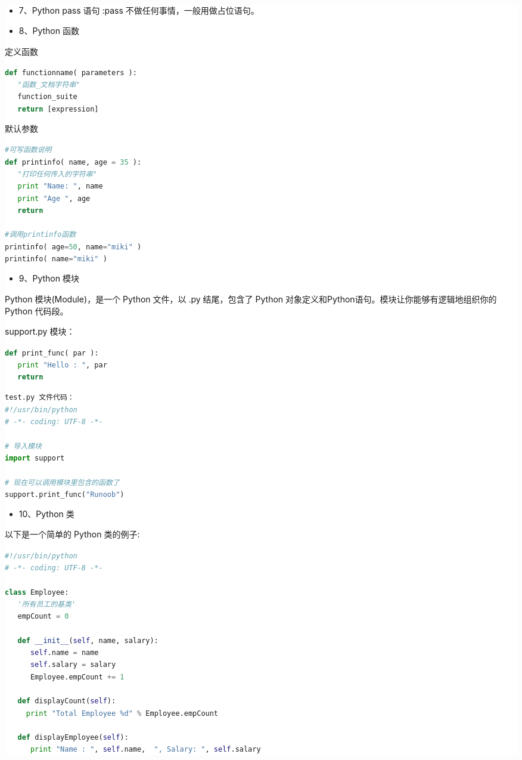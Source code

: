 - 7、Python pass 语句 :pass 不做任何事情，一般用做占位语句。

- 8、Python 函数

定义函数
```python
def functionname( parameters ):
   "函数_文档字符串"
   function_suite
   return [expression]
```
默认参数
```python
#可写函数说明
def printinfo( name, age = 35 ):
   "打印任何传入的字符串"
   print "Name: ", name
   print "Age ", age
   return
 
#调用printinfo函数
printinfo( age=50, name="miki" )
printinfo( name="miki" )
```
- 9、Python 模块

Python 模块(Module)，是一个 Python 文件，以 .py 结尾，包含了 Python 对象定义和Python语句。模块让你能够有逻辑地组织你的 Python 代码段。

support.py 模块：
```python
def print_func( par ):
   print "Hello : ", par
   return
```
```python
test.py 文件代码：
#!/usr/bin/python
# -*- coding: UTF-8 -*-
 
# 导入模块
import support
 
# 现在可以调用模块里包含的函数了
support.print_func("Runoob")
```
- 10、Python 类

以下是一个简单的 Python 类的例子:

```python
#!/usr/bin/python
# -*- coding: UTF-8 -*-
 
class Employee:
   '所有员工的基类'
   empCount = 0
 
   def __init__(self, name, salary):
      self.name = name
      self.salary = salary
      Employee.empCount += 1
   
   def displayCount(self):
     print "Total Employee %d" % Employee.empCount
 
   def displayEmployee(self):
      print "Name : ", self.name,  ", Salary: ", self.salary
```